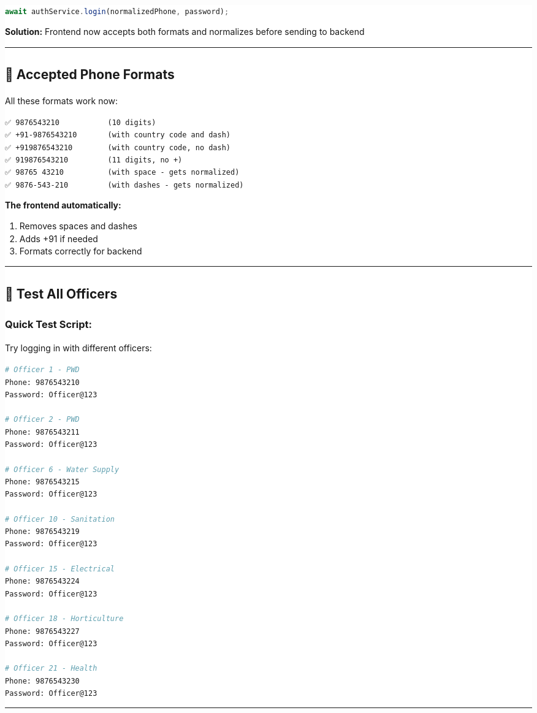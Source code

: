 ```typescript
await authService.login(normalizedPhone, password);
```

**Solution:** Frontend now accepts both formats and normalizes before sending to backend

---

## 📱 **Accepted Phone Formats**

All these formats work now:

```
✅ 9876543210           (10 digits)
✅ +91-9876543210       (with country code and dash)
✅ +919876543210        (with country code, no dash)
✅ 919876543210         (11 digits, no +)
✅ 98765 43210          (with space - gets normalized)
✅ 9876-543-210         (with dashes - gets normalized)
```

**The frontend automatically:**
1. Removes spaces and dashes
2. Adds +91 if needed
3. Formats correctly for backend

---

## 🧪 **Test All Officers**

### **Quick Test Script:**

Try logging in with different officers:

```bash
# Officer 1 - PWD
Phone: 9876543210
Password: Officer@123

# Officer 2 - PWD
Phone: 9876543211
Password: Officer@123

# Officer 6 - Water Supply
Phone: 9876543215
Password: Officer@123

# Officer 10 - Sanitation
Phone: 9876543219
Password: Officer@123

# Officer 15 - Electrical
Phone: 9876543224
Password: Officer@123

# Officer 18 - Horticulture
Phone: 9876543227
Password: Officer@123

# Officer 21 - Health
Phone: 9876543230
Password: Officer@123
```

---